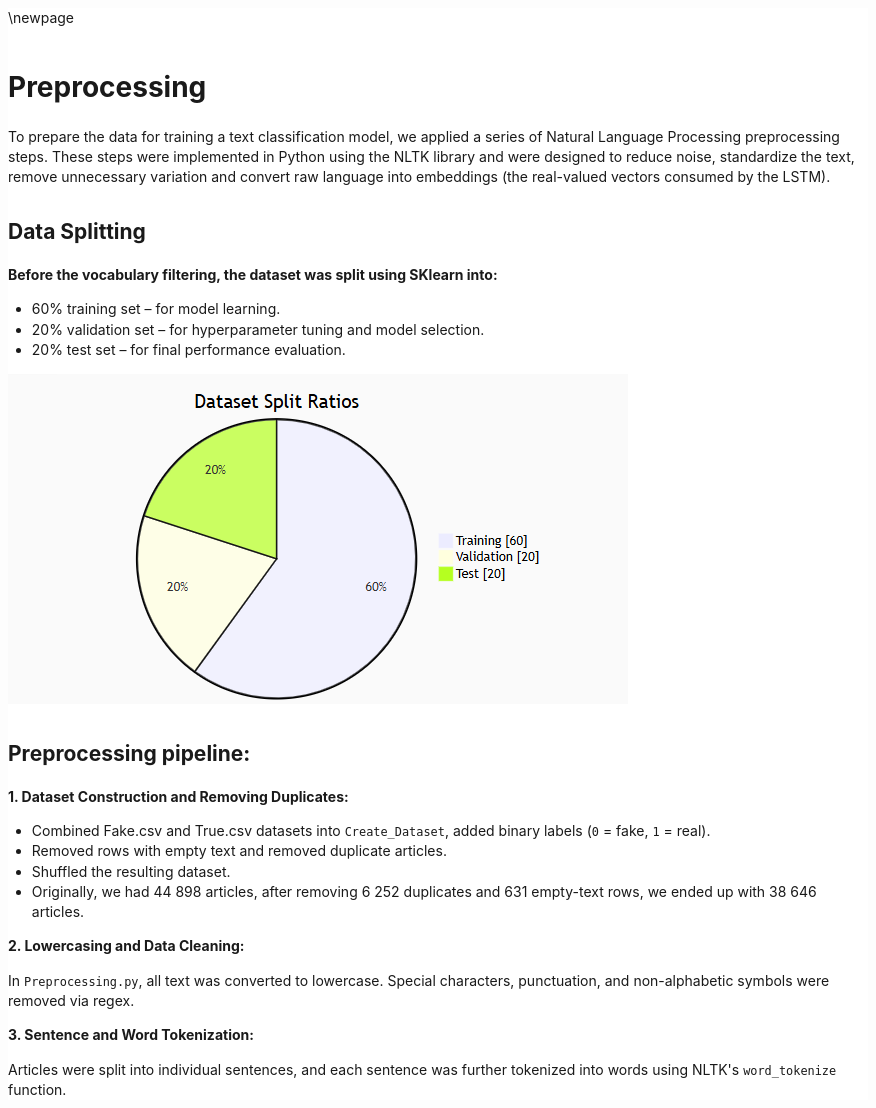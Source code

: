 \newpage

# Preprocessing

 To prepare the data for training a text classification model, we applied a series of Natural Language Processing preprocessing steps. These steps were implemented in Python using the NLTK library and were designed to reduce noise, standardize the text, remove unnecessary variation and convert raw language into embeddings (the real-valued vectors consumed by the LSTM).

## Data Splitting
**Before the vocabulary filtering, the dataset was split using SKlearn into:**
 - 60% training set – for model learning.
 - 20% validation set – for hyperparameter tuning and model selection.
 - 20% test set – for final performance evaluation.

 ![ ](media/pi.png)

## Preprocessing pipeline:
**1. Dataset Construction and Removing Duplicates:**

- Combined Fake.csv and True.csv datasets into `Create_Dataset`, added binary labels (`0` = fake, `1` = real).
- Removed rows with empty text and removed duplicate articles.
- Shuffled the resulting dataset.
- Originally, we had 44 898 articles, after removing 6 252 duplicates and 631 empty-text rows, we ended up with 38 646 articles.

**2. Lowercasing and Data Cleaning:**

In `Preprocessing.py`, all text was converted to lowercase. Special characters, punctuation, and non-alphabetic symbols were removed via regex. 

**3. Sentence and Word Tokenization:**

Articles were split into individual sentences, and each sentence was further tokenized into words using NLTK's `word_tokenize` function.

